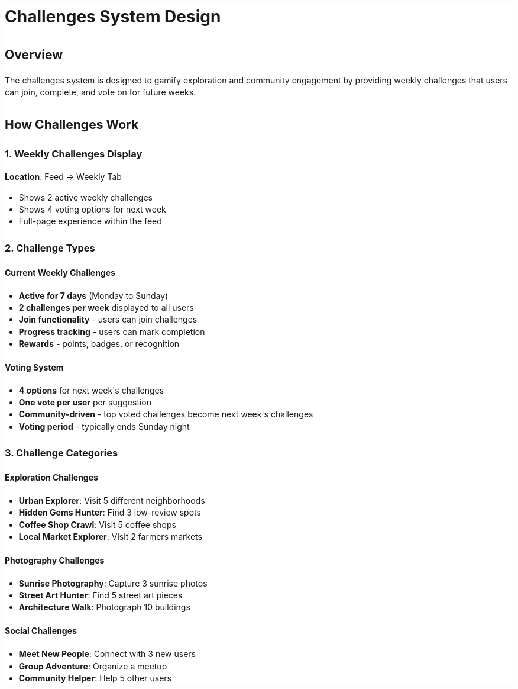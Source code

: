 # Challenges System Design

## Overview

The challenges system is designed to gamify exploration and community engagement by providing weekly challenges that users can join, complete, and vote on for future weeks.

## How Challenges Work

### 1. Weekly Challenges Display

**Location**: Feed → Weekly Tab
- Shows 2 active weekly challenges
- Shows 4 voting options for next week
- Full-page experience within the feed

### 2. Challenge Types

#### Current Weekly Challenges
- **Active for 7 days** (Monday to Sunday)
- **2 challenges per week** displayed to all users
- **Join functionality** - users can join challenges
- **Progress tracking** - users can mark completion
- **Rewards** - points, badges, or recognition

#### Voting System
- **4 options** for next week's challenges
- **One vote per user** per suggestion
- **Community-driven** - top voted challenges become next week's challenges
- **Voting period** - typically ends Sunday night

### 3. Challenge Categories

#### Exploration Challenges
- **Urban Explorer**: Visit 5 different neighborhoods
- **Hidden Gems Hunter**: Find 3 low-review spots
- **Coffee Shop Crawl**: Visit 5 coffee shops
- **Local Market Explorer**: Visit 2 farmers markets

#### Photography Challenges
- **Sunrise Photography**: Capture 3 sunrise photos
- **Street Art Hunter**: Find 5 street art pieces
- **Architecture Walk**: Photograph 10 buildings

#### Social Challenges
- **Meet New People**: Connect with 3 new users
- **Group Adventure**: Organize a meetup
- **Community Helper**: Help 5 other users
